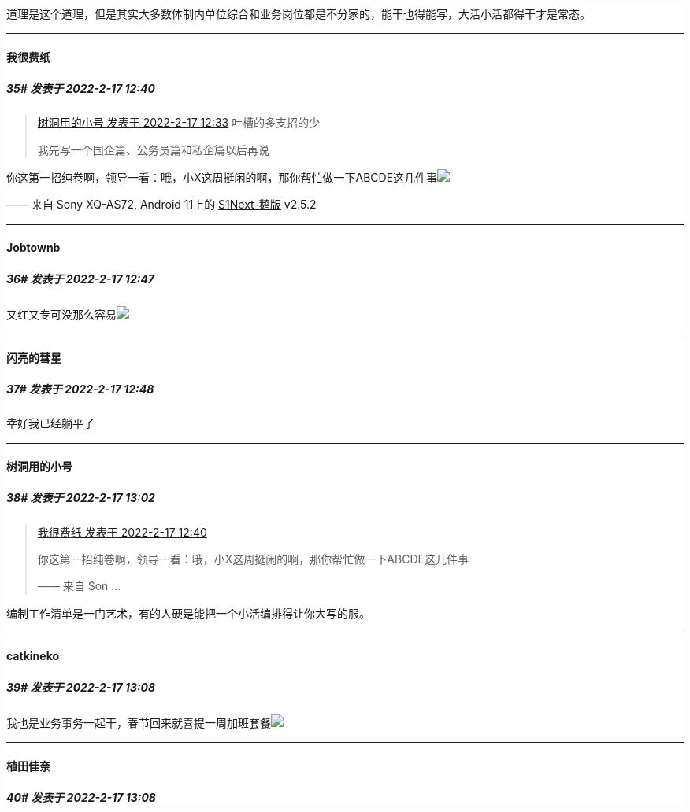 道理是这个道理，但是其实大多数体制内单位综合和业务岗位都是不分家的，能干也得能写，大活小活都得干才是常态。

*****

####  我很费纸  
##### 35#       发表于 2022-2-17 12:40

<blockquote><a href="httphttps://bbs.saraba1st.com/2b/forum.php?mod=redirect&amp;goto=findpost&amp;pid=54723856&amp;ptid=2053052" target="_blank">树洞用的小号 发表于 2022-2-17 12:33</a>
吐槽的多支招的少

我先写一个国企篇、公务员篇和私企篇以后再说</blockquote>
你这第一招纯卷啊，领导一看：哦，小X这周挺闲的啊，那你帮忙做一下ABCDE这几件事<img src="https://static.saraba1st.com/image/smiley/face2017/067.png" referrerpolicy="no-referrer">

—— 来自 Sony XQ-AS72, Android 11上的 [S1Next-鹅版](https://github.com/ykrank/S1-Next/releases) v2.5.2

*****

####  Jobtownb  
##### 36#       发表于 2022-2-17 12:47

又红又专可没那么容易<img src="https://static.saraba1st.com/image/smiley/face2017/067.png" referrerpolicy="no-referrer">

*****

####  闪亮的彗星  
##### 37#       发表于 2022-2-17 12:48

幸好我已经躺平了

*****

####  树洞用的小号  
##### 38#       发表于 2022-2-17 13:02

<blockquote><a href="httphttps://bbs.saraba1st.com/2b/forum.php?mod=redirect&amp;goto=findpost&amp;pid=54723972&amp;ptid=2053052" target="_blank">我很费纸 发表于 2022-2-17 12:40</a>

你这第一招纯卷啊，领导一看：哦，小X这周挺闲的啊，那你帮忙做一下ABCDE这几件事

—— 来自 Son ...</blockquote>
编制工作清单是一门艺术，有的人硬是能把一个小活编排得让你大写的服。

*****

####  catkineko  
##### 39#       发表于 2022-2-17 13:08

我也是业务事务一起干，春节回来就喜提一周加班套餐<img src="https://static.saraba1st.com/image/smiley/face2017/071.png" referrerpolicy="no-referrer">

*****

####  植田佳奈  
##### 40#       发表于 2022-2-17 13:08
